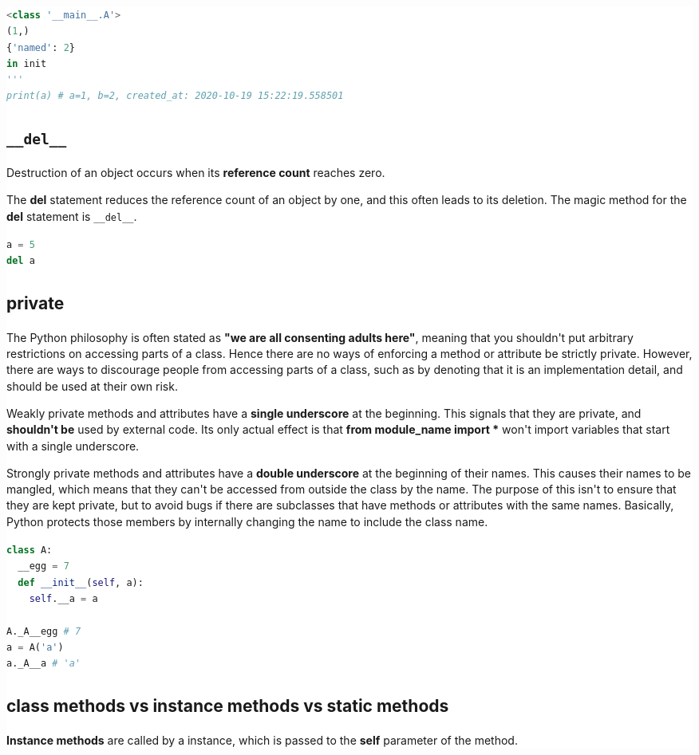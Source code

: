 ```python
<class '__main__.A'>
(1,)
{'named': 2}
in init
'''
print(a) # a=1, b=2, created_at: 2020-10-19 15:22:19.558501
```

## `__del__`

Destruction of an object occurs when its **reference count** reaches zero.

The **del** statement reduces the reference count of an object by one, and this often leads to its deletion.
The magic method for the **del** statement is `__del__`.

```python
a = 5
del a
```

## private

The Python philosophy is often stated as **"we are all consenting adults here"**, meaning that you shouldn't put arbitrary restrictions on accessing parts of a class. Hence there are no ways of enforcing a method or attribute be strictly private. However, there are ways to discourage people from accessing parts of a class, such as by denoting that it is an implementation detail, and should be used at their own risk.

Weakly private methods and attributes have a **single underscore** at the beginning. This signals that they are private, and **shouldn't be** used by external code. Its only actual effect is that **from module_name import \*** won't import variables that start with a single underscore.

Strongly private methods and attributes have a **double underscore** at the beginning of their names. This causes their names to be mangled, which means that they can't be accessed from outside the class by the name. The purpose of this isn't to ensure that they are kept private, but to avoid bugs if there are subclasses that have methods or attributes with the same names. Basically, Python protects those members by internally changing the name to include the class name.

```python
class A:
  __egg = 7
  def __init__(self, a):
    self.__a = a

A._A__egg # 7
a = A('a')
a._A__a # 'a'
```

## class methods vs instance methods vs static methods

**Instance methods** are called by a instance, which is passed to the **self** parameter of the method.
